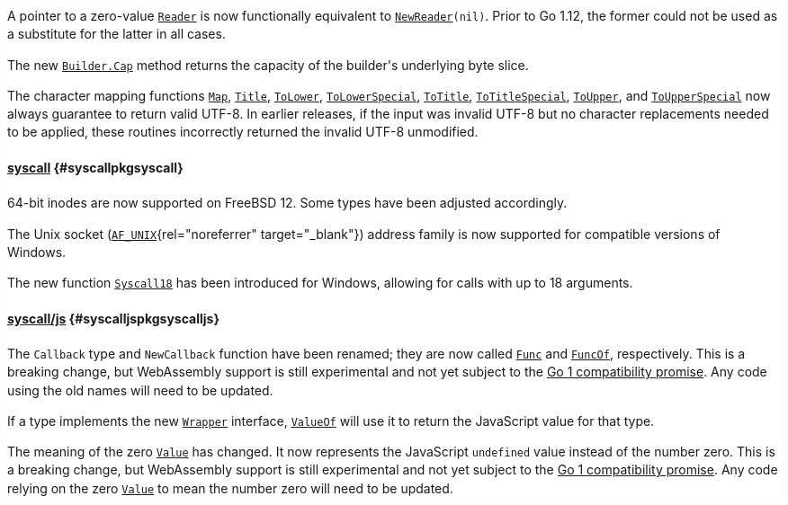 A pointer to a zero-value [`Reader`](/pkg/strings/#Reader) is now
functionally equivalent to
[`NewReader`](/pkg/strings/#NewReader)`(nil)`. Prior to Go 1.12, the
former could not be used as a substitute for the latter in all cases.

The new [`Builder.Cap`](/pkg/strings/#Builder.Cap) method returns the
capacity of the builder's underlying byte slice.

The character mapping functions [`Map`](/pkg/strings/#Map),
[`Title`](/pkg/strings/#Title), [`ToLower`](/pkg/strings/#ToLower),
[`ToLowerSpecial`](/pkg/strings/#ToLowerSpecial),
[`ToTitle`](/pkg/strings/#ToTitle),
[`ToTitleSpecial`](/pkg/strings/#ToTitleSpecial),
[`ToUpper`](/pkg/strings/#ToUpper), and
[`ToUpperSpecial`](/pkg/strings/#ToUpperSpecial) now always guarantee to
return valid UTF-8. In earlier releases, if the input was invalid UTF-8
but no character replacements needed to be applied, these routines
incorrectly returned the invalid UTF-8 unmodified.

#### [syscall](/pkg/syscall/) {#syscallpkgsyscall}

64-bit inodes are now supported on FreeBSD 12. Some types have been
adjusted accordingly.

The Unix socket
([`AF_UNIX`](https://blogs.msdn.microsoft.com/commandline/2017/12/19/af_unix-comes-to-windows/){rel="noreferrer"
target="_blank"}) address family is now supported for compatible
versions of Windows.

The new function
[`Syscall18`](/pkg/syscall/?GOOS=windows&GOARCH=amd64#Syscall18) has
been introduced for Windows, allowing for calls with up to 18 arguments.

#### [syscall/js](/pkg/syscall/js/) {#syscalljspkgsyscalljs}

The `Callback` type and `NewCallback` function have been renamed; they
are now called [`Func`](/pkg/syscall/js/?GOOS=js&GOARCH=wasm#Func) and
[`FuncOf`](/pkg/syscall/js/?GOOS=js&GOARCH=wasm#FuncOf), respectively.
This is a breaking change, but WebAssembly support is still experimental
and not yet subject to the [Go 1 compatibility promise](/doc/go1compat).
Any code using the old names will need to be updated.

If a type implements the new
[`Wrapper`](/pkg/syscall/js/?GOOS=js&GOARCH=wasm#Wrapper) interface,
[`ValueOf`](/pkg/syscall/js/?GOOS=js&GOARCH=wasm#ValueOf) will use it to
return the JavaScript value for that type.

The meaning of the zero
[`Value`](/pkg/syscall/js/?GOOS=js&GOARCH=wasm#Value) has changed. It
now represents the JavaScript `undefined` value instead of the number
zero. This is a breaking change, but WebAssembly support is still
experimental and not yet subject to the [Go 1 compatibility
promise](/doc/go1compat). Any code relying on the zero
[`Value`](/pkg/syscall/js/?GOOS=js&GOARCH=wasm#Value) to mean the number
zero will need to be updated.
